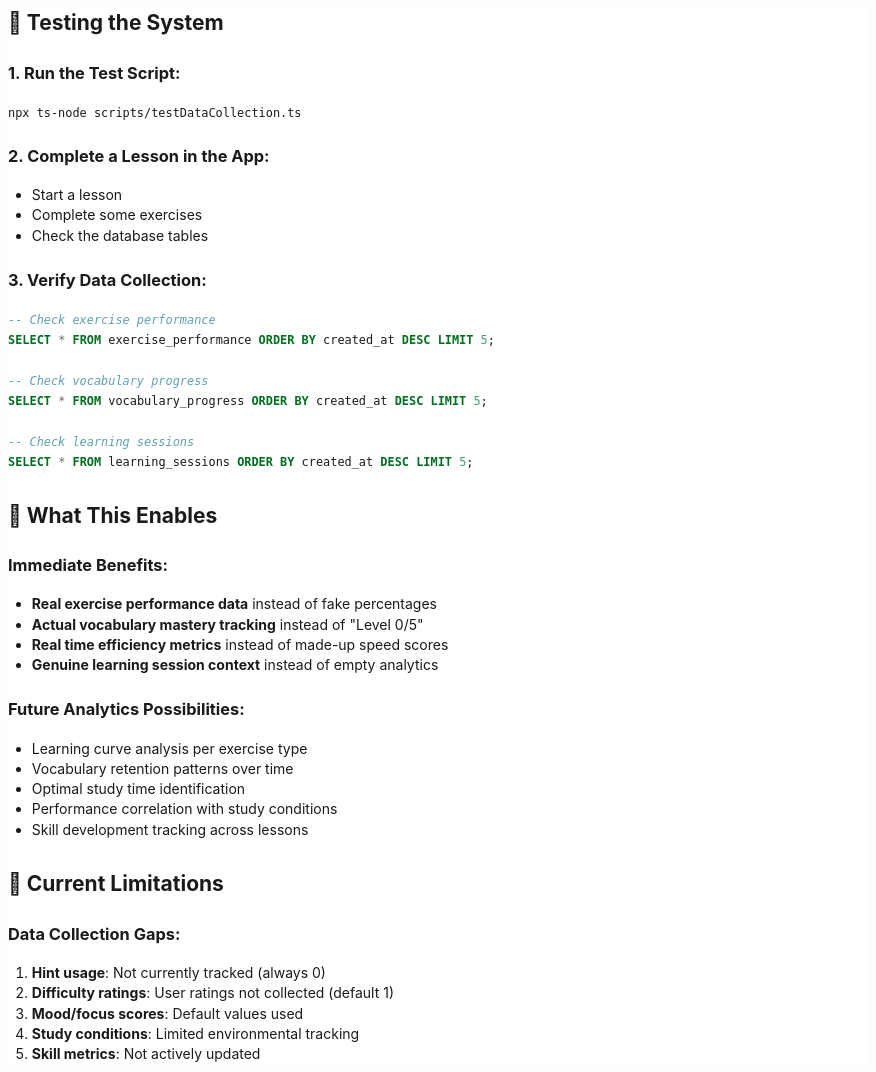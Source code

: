 ## 🧪 Testing the System

### 1. Run the Test Script:
```bash
npx ts-node scripts/testDataCollection.ts
```

### 2. Complete a Lesson in the App:
- Start a lesson
- Complete some exercises
- Check the database tables

### 3. Verify Data Collection:
```sql
-- Check exercise performance
SELECT * FROM exercise_performance ORDER BY created_at DESC LIMIT 5;

-- Check vocabulary progress
SELECT * FROM vocabulary_progress ORDER BY created_at DESC LIMIT 5;

-- Check learning sessions
SELECT * FROM learning_sessions ORDER BY created_at DESC LIMIT 5;
```

## 🎯 What This Enables

### **Immediate Benefits:**
- **Real exercise performance data** instead of fake percentages
- **Actual vocabulary mastery tracking** instead of "Level 0/5"
- **Real time efficiency metrics** instead of made-up speed scores
- **Genuine learning session context** instead of empty analytics

### **Future Analytics Possibilities:**
- Learning curve analysis per exercise type
- Vocabulary retention patterns over time
- Optimal study time identification
- Performance correlation with study conditions
- Skill development tracking across lessons

## 🚨 Current Limitations

### **Data Collection Gaps:**
1. **Hint usage**: Not currently tracked (always 0)
2. **Difficulty ratings**: User ratings not collected (default 1)
3. **Mood/focus scores**: Default values used
4. **Study conditions**: Limited environmental tracking
5. **Skill metrics**: Not actively updated
